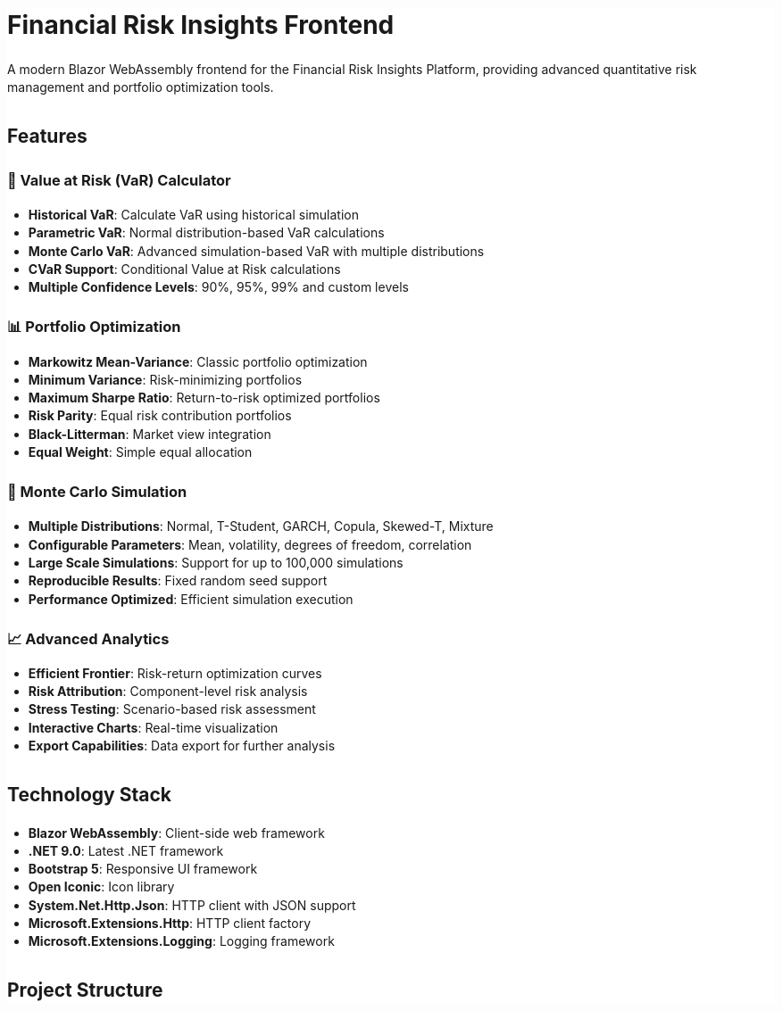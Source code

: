 # Financial Risk Insights Frontend

A modern Blazor WebAssembly frontend for the Financial Risk Insights Platform, providing advanced quantitative risk management and portfolio optimization tools.

## Features

### 🧮 Value at Risk (VaR) Calculator
- **Historical VaR**: Calculate VaR using historical simulation
- **Parametric VaR**: Normal distribution-based VaR calculations
- **Monte Carlo VaR**: Advanced simulation-based VaR with multiple distributions
- **CVaR Support**: Conditional Value at Risk calculations
- **Multiple Confidence Levels**: 90%, 95%, 99% and custom levels

### 📊 Portfolio Optimization
- **Markowitz Mean-Variance**: Classic portfolio optimization
- **Minimum Variance**: Risk-minimizing portfolios
- **Maximum Sharpe Ratio**: Return-to-risk optimized portfolios
- **Risk Parity**: Equal risk contribution portfolios
- **Black-Litterman**: Market view integration
- **Equal Weight**: Simple equal allocation

### 🎲 Monte Carlo Simulation
- **Multiple Distributions**: Normal, T-Student, GARCH, Copula, Skewed-T, Mixture
- **Configurable Parameters**: Mean, volatility, degrees of freedom, correlation
- **Large Scale Simulations**: Support for up to 100,000 simulations
- **Reproducible Results**: Fixed random seed support
- **Performance Optimized**: Efficient simulation execution

### 📈 Advanced Analytics
- **Efficient Frontier**: Risk-return optimization curves
- **Risk Attribution**: Component-level risk analysis
- **Stress Testing**: Scenario-based risk assessment
- **Interactive Charts**: Real-time visualization
- **Export Capabilities**: Data export for further analysis

## Technology Stack

- **Blazor WebAssembly**: Client-side web framework
- **.NET 9.0**: Latest .NET framework
- **Bootstrap 5**: Responsive UI framework
- **Open Iconic**: Icon library
- **System.Net.Http.Json**: HTTP client with JSON support
- **Microsoft.Extensions.Http**: HTTP client factory
- **Microsoft.Extensions.Logging**: Logging framework

## Project Structure
